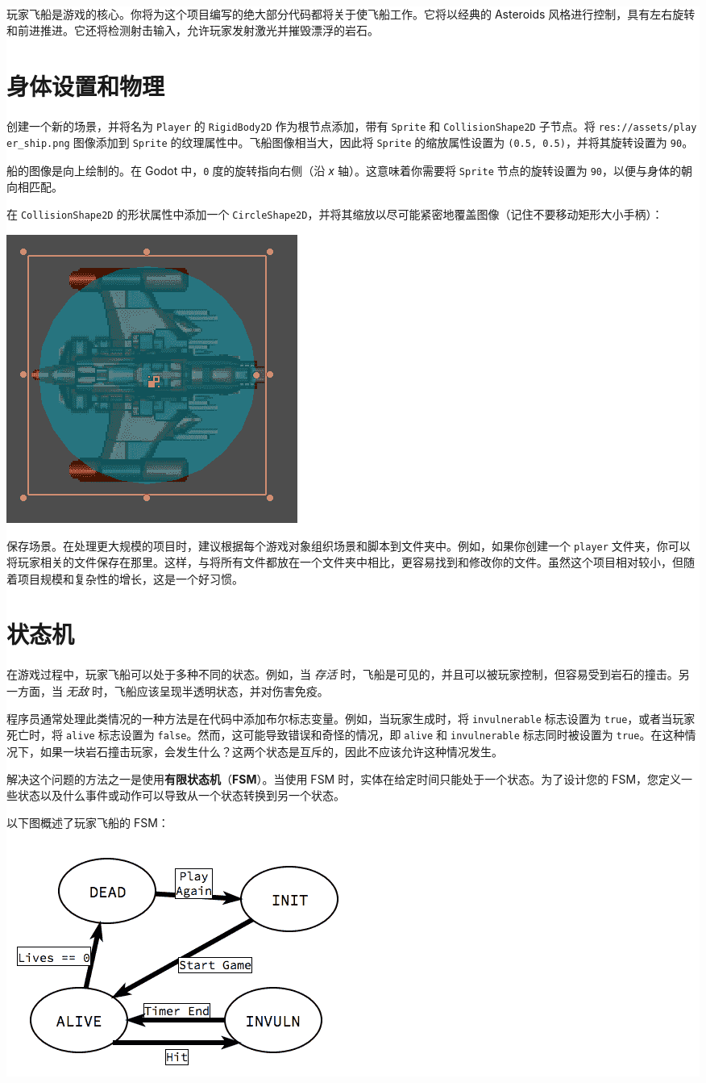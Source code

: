 玩家飞船是游戏的核心。你将为这个项目编写的绝大部分代码都将关于使飞船工作。它将以经典的 Asteroids 风格进行控制，具有左右旋转和前进推进。它还将检测射击输入，允许玩家发射激光并摧毁漂浮的岩石。

# 身体设置和物理

创建一个新的场景，并将名为 `Player` 的 `RigidBody2D` 作为根节点添加，带有 `Sprite` 和 `CollisionShape2D` 子节点。将 `res://assets/player_ship.png` 图像添加到 `Sprite` 的纹理属性中。飞船图像相当大，因此将 `Sprite` 的缩放属性设置为 `(0.5, 0.5)`，并将其旋转设置为 `90`。

船的图像是向上绘制的。在 Godot 中，`0` 度的旋转指向右侧（沿 *x* 轴）。这意味着你需要将 `Sprite` 节点的旋转设置为 `90`，以便与身体的朝向相匹配。

在 `CollisionShape2D` 的形状属性中添加一个 `CircleShape2D`，并将其缩放以尽可能紧密地覆盖图像（记住不要移动矩形大小手柄）：

![玩家飞船](img/77ab9da2-81c0-42d8-88cd-bfffa8e3d585.png)

保存场景。在处理更大规模的项目时，建议根据每个游戏对象组织场景和脚本到文件夹中。例如，如果你创建一个 `player` 文件夹，你可以将玩家相关的文件保存在那里。这样，与将所有文件都放在一个文件夹中相比，更容易找到和修改你的文件。虽然这个项目相对较小，但随着项目规模和复杂性的增长，这是一个好习惯。

# 状态机

在游戏过程中，玩家飞船可以处于多种不同的状态。例如，当 *存活* 时，飞船是可见的，并且可以被玩家控制，但容易受到岩石的撞击。另一方面，当 *无敌* 时，飞船应该呈现半透明状态，并对伤害免疫。

程序员通常处理此类情况的一种方法是在代码中添加布尔标志变量。例如，当玩家生成时，将 `invulnerable` 标志设置为 `true`，或者当玩家死亡时，将 `alive` 标志设置为 `false`。然而，这可能导致错误和奇怪的情况，即 `alive` 和 `invulnerable` 标志同时被设置为 `true`。在这种情况下，如果一块岩石撞击玩家，会发生什么？这两个状态是互斥的，因此不应该允许这种情况发生。

解决这个问题的方法之一是使用**有限状态机**（**FSM**）。当使用 FSM 时，实体在给定时间只能处于一个状态。为了设计您的 FSM，您定义一些状态以及什么事件或动作可以导致从一个状态转换到另一个状态。

以下图概述了玩家飞船的 FSM：

![图片](img/1d5ed158-4b96-4c18-9a64-c488e2257e63.png)
